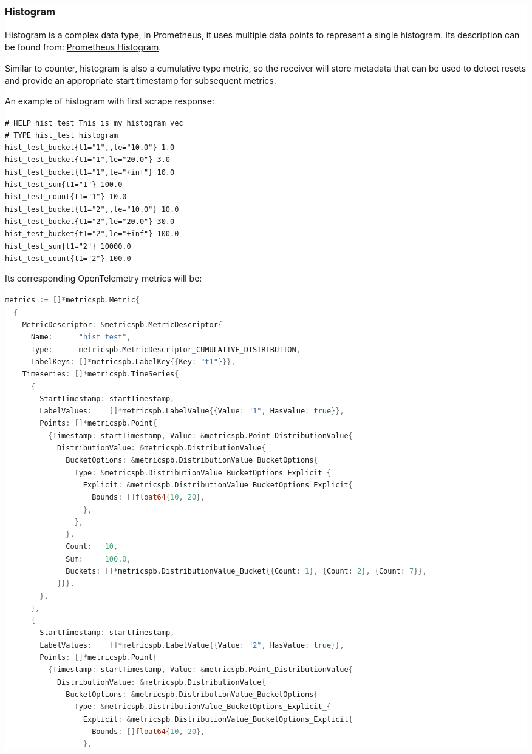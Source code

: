### Histogram
Histogram is a complex data type, in Prometheus, it uses multiple data points
to represent a single histogram. Its description can be found from: [Prometheus
Histogram](https://prometheus.io/docs/concepts/metric_types/#histogram).

Similar to counter, histogram is also a cumulative type metric, so the receiver
will store metadata that can be used to detect resets and provide an appropriate
start timestamp for subsequent metrics.

An example of histogram with first scrape response:
```
# HELP hist_test This is my histogram vec
# TYPE hist_test histogram
hist_test_bucket{t1="1",,le="10.0"} 1.0
hist_test_bucket{t1="1",le="20.0"} 3.0
hist_test_bucket{t1="1",le="+inf"} 10.0
hist_test_sum{t1="1"} 100.0
hist_test_count{t1="1"} 10.0
hist_test_bucket{t1="2",,le="10.0"} 10.0
hist_test_bucket{t1="2",le="20.0"} 30.0
hist_test_bucket{t1="2",le="+inf"} 100.0
hist_test_sum{t1="2"} 10000.0
hist_test_count{t1="2"} 100.0

```

Its corresponding OpenTelemetry metrics will be:
```go
metrics := []*metricspb.Metric{
  {
    MetricDescriptor: &metricspb.MetricDescriptor{
      Name:      "hist_test",
      Type:      metricspb.MetricDescriptor_CUMULATIVE_DISTRIBUTION,
      LabelKeys: []*metricspb.LabelKey{{Key: "t1"}}},
    Timeseries: []*metricspb.TimeSeries{
      {
        StartTimestamp: startTimestamp,
        LabelValues:    []*metricspb.LabelValue{{Value: "1", HasValue: true}},
        Points: []*metricspb.Point{
          {Timestamp: startTimestamp, Value: &metricspb.Point_DistributionValue{
            DistributionValue: &metricspb.DistributionValue{
              BucketOptions: &metricspb.DistributionValue_BucketOptions{
                Type: &metricspb.DistributionValue_BucketOptions_Explicit_{
                  Explicit: &metricspb.DistributionValue_BucketOptions_Explicit{
                    Bounds: []float64{10, 20},
                  },
                },
              },
              Count:   10,
              Sum:     100.0,
              Buckets: []*metricspb.DistributionValue_Bucket{{Count: 1}, {Count: 2}, {Count: 7}},
            }}},
        },
      },
      {
        StartTimestamp: startTimestamp,
        LabelValues:    []*metricspb.LabelValue{{Value: "2", HasValue: true}},
        Points: []*metricspb.Point{
          {Timestamp: startTimestamp, Value: &metricspb.Point_DistributionValue{
            DistributionValue: &metricspb.DistributionValue{
              BucketOptions: &metricspb.DistributionValue_BucketOptions{
                Type: &metricspb.DistributionValue_BucketOptions_Explicit_{
                  Explicit: &metricspb.DistributionValue_BucketOptions_Explicit{
                    Bounds: []float64{10, 20},
                  },
```